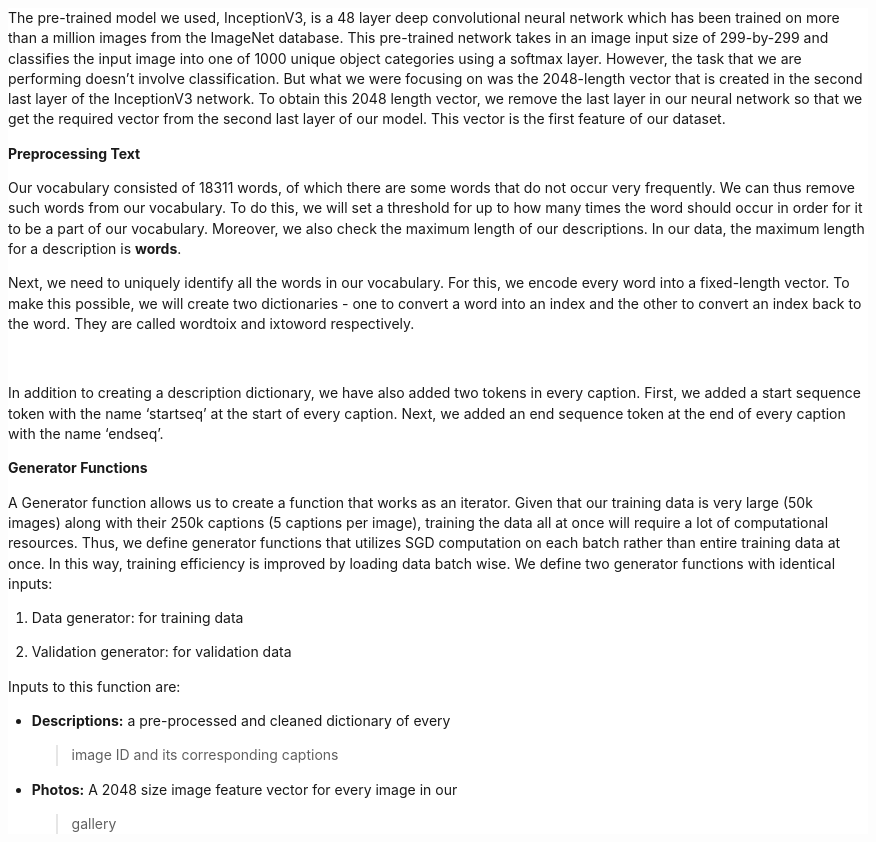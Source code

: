 The pre-trained model we used, InceptionV3, is a 48 layer deep
convolutional neural network which has been trained on more than a
million images from the ImageNet database. This pre-trained network
takes in an image input size of 299-by-299 and classifies the input
image into one of 1000 unique object categories using a softmax layer.
However, the task that we are performing doesn’t involve classification.
But what we were focusing on was the 2048-length vector that is created
in the second last layer of the InceptionV3 network. To obtain this 2048
length vector, we remove the last layer in our neural network so that we
get the required vector from the second last layer of our model. This
vector is the first feature of our dataset.

**Preprocessing Text**

Our vocabulary consisted of 18311 words, of which there are some words
that do not occur very frequently. We can thus remove such words from
our vocabulary. To do this, we will set a threshold for up to how many
times the word should occur in order for it to be a part of our
vocabulary. Moreover, we also check the maximum length of our
descriptions. In our data, the maximum length for a description is
**words**.

Next, we need to uniquely identify all the words in our vocabulary. For
this, we encode every word into a fixed-length vector. To make this
possible, we will create two dictionaries - one to convert a word into
an index and the other to convert an index back to the word. They are
called wordtoix and ixtoword respectively.

<img src="media/image4.png" style="width:6.5in;height:0.16667in" />

In addition to creating a description dictionary, we have also added two
tokens in every caption. First, we added a start sequence token with the
name ‘startseq’ at the start of every caption. Next, we added an end
sequence token at the end of every caption with the name ‘endseq’.

**Generator Functions**

A Generator function allows us to create a function that works as an
iterator. Given that our training data is very large (50k images) along
with their 250k captions (5 captions per image), training the data all
at once will require a lot of computational resources. Thus, we define
generator functions that utilizes SGD computation on each batch rather
than entire training data at once. In this way, training efficiency is
improved by loading data batch wise. We define two generator functions
with identical inputs:

1.  Data generator: for training data

2.  Validation generator: for validation data

Inputs to this function are:

-   **Descriptions:** a pre-processed and cleaned dictionary of every
    > image ID and its corresponding captions

-   **Photos:** A 2048 size image feature vector for every image in our
    > gallery
